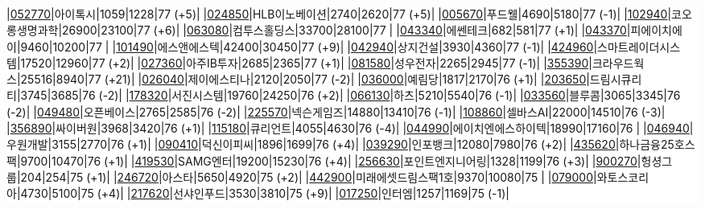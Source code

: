 |[052770](https://finance.daum.net/quotes/A052770)|아이톡시|1059|1228|77 (+5)|
|[024850](https://finance.daum.net/quotes/A024850)|HLB이노베이션|2740|2620|77 (+5)|
|[005670](https://finance.daum.net/quotes/A005670)|푸드웰|4690|5180|77 (-1)|
|[102940](https://finance.daum.net/quotes/A102940)|코오롱생명과학|26900|23100|77 (+6)|
|[063080](https://finance.daum.net/quotes/A063080)|컴투스홀딩스|33700|28100|77 |
|[043340](https://finance.daum.net/quotes/A043340)|에쎈테크|682|581|77 (+1)|
|[043370](https://finance.daum.net/quotes/A043370)|피에이치에이|9460|10200|77 |
|[101490](https://finance.daum.net/quotes/A101490)|에스앤에스텍|42400|30450|77 (+9)|
|[042940](https://finance.daum.net/quotes/A042940)|상지건설|3930|4360|77 (-1)|
|[424960](https://finance.daum.net/quotes/A424960)|스마트레이더시스템|17520|12960|77 (+2)|
|[027360](https://finance.daum.net/quotes/A027360)|아주IB투자|2685|2365|77 (+1)|
|[081580](https://finance.daum.net/quotes/A081580)|성우전자|2265|2945|77 (-1)|
|[355390](https://finance.daum.net/quotes/A355390)|크라우드웍스|25516|8940|77 (+21)|
|[026040](https://finance.daum.net/quotes/A026040)|제이에스티나|2120|2050|77 (-2)|
|[036000](https://finance.daum.net/quotes/A036000)|예림당|1817|2170|76 (+1)|
|[203650](https://finance.daum.net/quotes/A203650)|드림시큐리티|3745|3685|76 (-2)|
|[178320](https://finance.daum.net/quotes/A178320)|서진시스템|19760|24250|76 (+2)|
|[066130](https://finance.daum.net/quotes/A066130)|하츠|5210|5540|76 (-1)|
|[033560](https://finance.daum.net/quotes/A033560)|블루콤|3065|3345|76 (-2)|
|[049480](https://finance.daum.net/quotes/A049480)|오픈베이스|2765|2585|76 (-2)|
|[225570](https://finance.daum.net/quotes/A225570)|넥슨게임즈|14880|13410|76 (-1)|
|[108860](https://finance.daum.net/quotes/A108860)|셀바스AI|22000|14510|76 (-3)|
|[356890](https://finance.daum.net/quotes/A356890)|싸이버원|3968|3420|76 (+1)|
|[115180](https://finance.daum.net/quotes/A115180)|큐리언트|4055|4630|76 (-4)|
|[044990](https://finance.daum.net/quotes/A044990)|에이치엔에스하이텍|18990|17160|76 |
|[046940](https://finance.daum.net/quotes/A046940)|우원개발|3155|2770|76 (+1)|
|[090410](https://finance.daum.net/quotes/A090410)|덕신이피씨|1896|1699|76 (+4)|
|[039290](https://finance.daum.net/quotes/A039290)|인포뱅크|12080|7980|76 (+2)|
|[435620](https://finance.daum.net/quotes/A435620)|하나금융25호스팩|9700|10470|76 (+1)|
|[419530](https://finance.daum.net/quotes/A419530)|SAMG엔터|19200|15230|76 (+4)|
|[256630](https://finance.daum.net/quotes/A256630)|포인트엔지니어링|1328|1199|76 (+3)|
|[900270](https://finance.daum.net/quotes/A900270)|헝셩그룹|204|254|75 (+1)|
|[246720](https://finance.daum.net/quotes/A246720)|아스타|5650|4920|75 (+2)|
|[442900](https://finance.daum.net/quotes/A442900)|미래에셋드림스팩1호|9370|10080|75 |
|[079000](https://finance.daum.net/quotes/A079000)|와토스코리아|4730|5100|75 (+4)|
|[217620](https://finance.daum.net/quotes/A217620)|선샤인푸드|3530|3810|75 (+9)|
|[017250](https://finance.daum.net/quotes/A017250)|인터엠|1257|1169|75 (-1)|